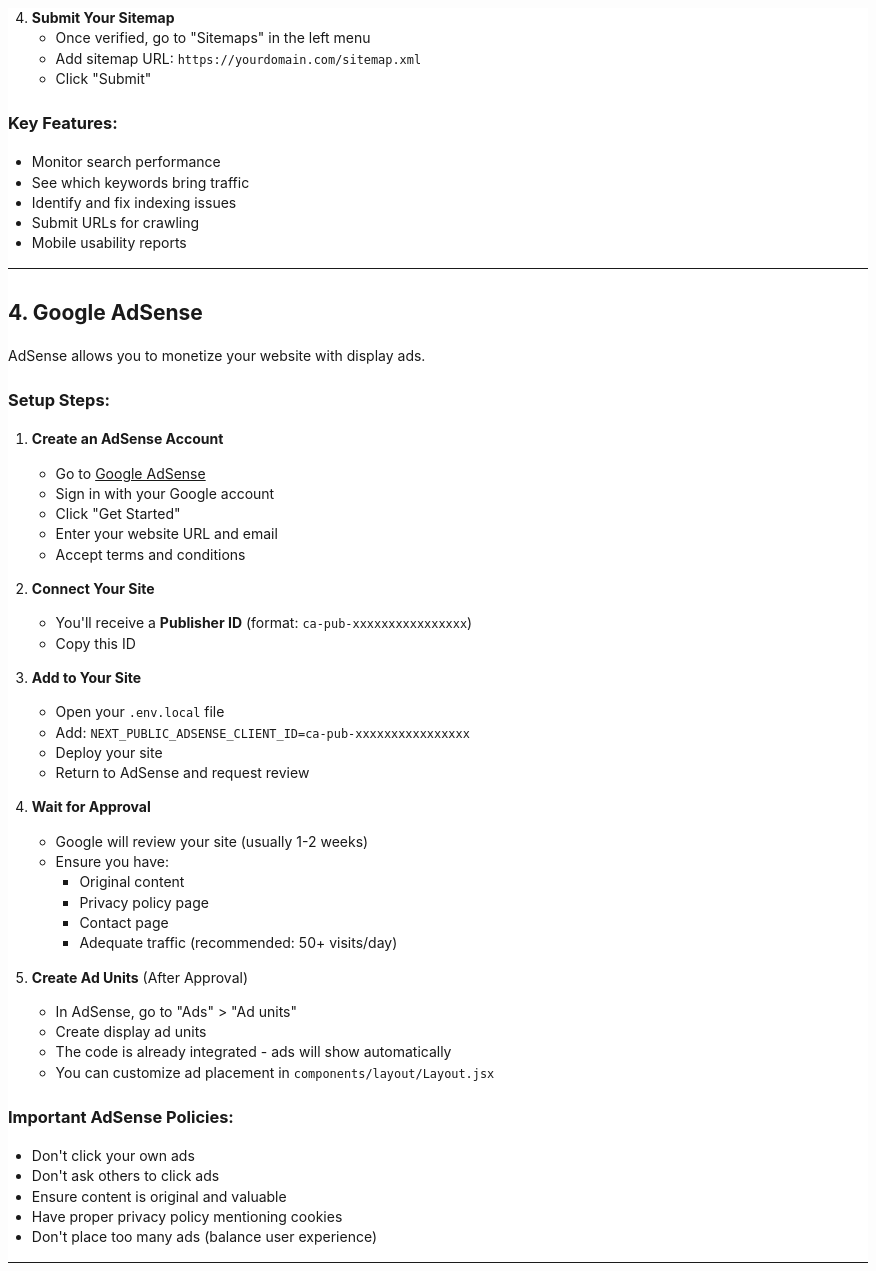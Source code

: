 4. **Submit Your Sitemap**
   - Once verified, go to "Sitemaps" in the left menu
   - Add sitemap URL: `https://yourdomain.com/sitemap.xml`
   - Click "Submit"

### Key Features:
- Monitor search performance
- See which keywords bring traffic
- Identify and fix indexing issues
- Submit URLs for crawling
- Mobile usability reports

---

## 4. Google AdSense

AdSense allows you to monetize your website with display ads.

### Setup Steps:

1. **Create an AdSense Account**
   - Go to [Google AdSense](https://www.google.com/adsense)
   - Sign in with your Google account
   - Click "Get Started"
   - Enter your website URL and email
   - Accept terms and conditions

2. **Connect Your Site**
   - You'll receive a **Publisher ID** (format: `ca-pub-xxxxxxxxxxxxxxxx`)
   - Copy this ID

3. **Add to Your Site**
   - Open your `.env.local` file
   - Add: `NEXT_PUBLIC_ADSENSE_CLIENT_ID=ca-pub-xxxxxxxxxxxxxxxx`
   - Deploy your site
   - Return to AdSense and request review

4. **Wait for Approval**
   - Google will review your site (usually 1-2 weeks)
   - Ensure you have:
     - Original content
     - Privacy policy page
     - Contact page
     - Adequate traffic (recommended: 50+ visits/day)

5. **Create Ad Units** (After Approval)
   - In AdSense, go to "Ads" > "Ad units"
   - Create display ad units
   - The code is already integrated - ads will show automatically
   - You can customize ad placement in `components/layout/Layout.jsx`

### Important AdSense Policies:
- Don't click your own ads
- Don't ask others to click ads
- Ensure content is original and valuable
- Have proper privacy policy mentioning cookies
- Don't place too many ads (balance user experience)

---